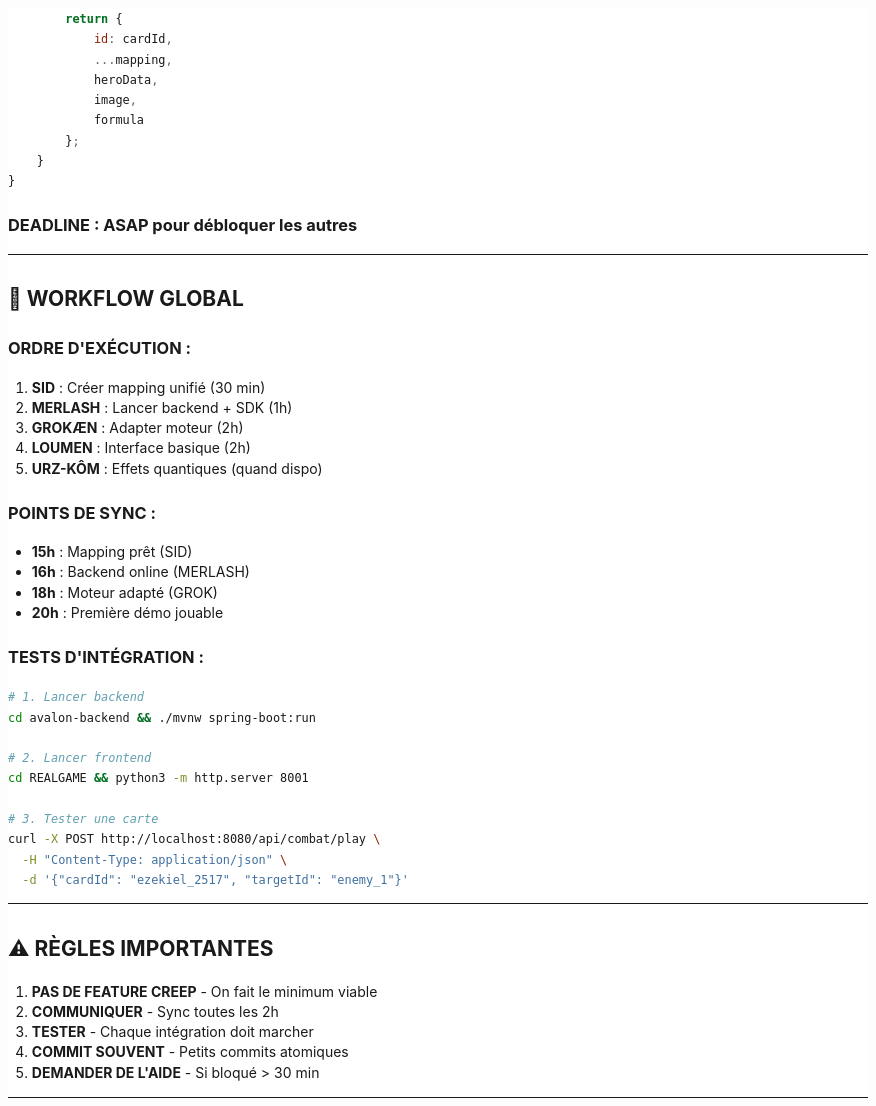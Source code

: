 ```javascript
        return {
            id: cardId,
            ...mapping,
            heroData,
            image,
            formula
        };
    }
}
```

### **DEADLINE** : ASAP pour débloquer les autres

---

## 🚀 **WORKFLOW GLOBAL**

### **ORDRE D'EXÉCUTION** :
1. **SID** : Créer mapping unifié (30 min)
2. **MERLASH** : Lancer backend + SDK (1h)
3. **GROKÆN** : Adapter moteur (2h)
4. **LOUMEN** : Interface basique (2h)
5. **URZ-KÔM** : Effets quantiques (quand dispo)

### **POINTS DE SYNC** :
- **15h** : Mapping prêt (SID)
- **16h** : Backend online (MERLASH)
- **18h** : Moteur adapté (GROK)
- **20h** : Première démo jouable

### **TESTS D'INTÉGRATION** :
```bash
# 1. Lancer backend
cd avalon-backend && ./mvnw spring-boot:run

# 2. Lancer frontend
cd REALGAME && python3 -m http.server 8001

# 3. Tester une carte
curl -X POST http://localhost:8080/api/combat/play \
  -H "Content-Type: application/json" \
  -d '{"cardId": "ezekiel_2517", "targetId": "enemy_1"}'
```

---

## ⚠️ **RÈGLES IMPORTANTES**

1. **PAS DE FEATURE CREEP** - On fait le minimum viable
2. **COMMUNIQUER** - Sync toutes les 2h
3. **TESTER** - Chaque intégration doit marcher
4. **COMMIT SOUVENT** - Petits commits atomiques
5. **DEMANDER DE L'AIDE** - Si bloqué > 30 min

---